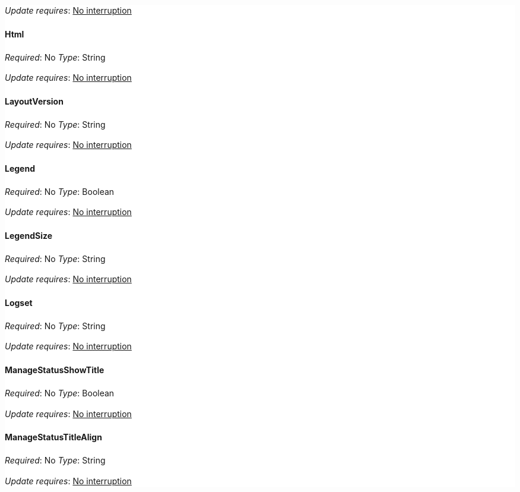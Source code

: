 _Update requires_: [No interruption](https://docs.aws.amazon.com/AWSCloudFormation/latest/UserGuide/using-cfn-updating-stacks-update-behaviors.html#update-no-interrupt)

#### Html

_Required_: No
_Type_: String

_Update requires_: [No interruption](https://docs.aws.amazon.com/AWSCloudFormation/latest/UserGuide/using-cfn-updating-stacks-update-behaviors.html#update-no-interrupt)

#### LayoutVersion

_Required_: No
_Type_: String

_Update requires_: [No interruption](https://docs.aws.amazon.com/AWSCloudFormation/latest/UserGuide/using-cfn-updating-stacks-update-behaviors.html#update-no-interrupt)

#### Legend

_Required_: No
_Type_: Boolean

_Update requires_: [No interruption](https://docs.aws.amazon.com/AWSCloudFormation/latest/UserGuide/using-cfn-updating-stacks-update-behaviors.html#update-no-interrupt)

#### LegendSize

_Required_: No
_Type_: String

_Update requires_: [No interruption](https://docs.aws.amazon.com/AWSCloudFormation/latest/UserGuide/using-cfn-updating-stacks-update-behaviors.html#update-no-interrupt)

#### Logset

_Required_: No
_Type_: String

_Update requires_: [No interruption](https://docs.aws.amazon.com/AWSCloudFormation/latest/UserGuide/using-cfn-updating-stacks-update-behaviors.html#update-no-interrupt)

#### ManageStatusShowTitle

_Required_: No
_Type_: Boolean

_Update requires_: [No interruption](https://docs.aws.amazon.com/AWSCloudFormation/latest/UserGuide/using-cfn-updating-stacks-update-behaviors.html#update-no-interrupt)

#### ManageStatusTitleAlign

_Required_: No
_Type_: String

_Update requires_: [No interruption](https://docs.aws.amazon.com/AWSCloudFormation/latest/UserGuide/using-cfn-updating-stacks-update-behaviors.html#update-no-interrupt)
